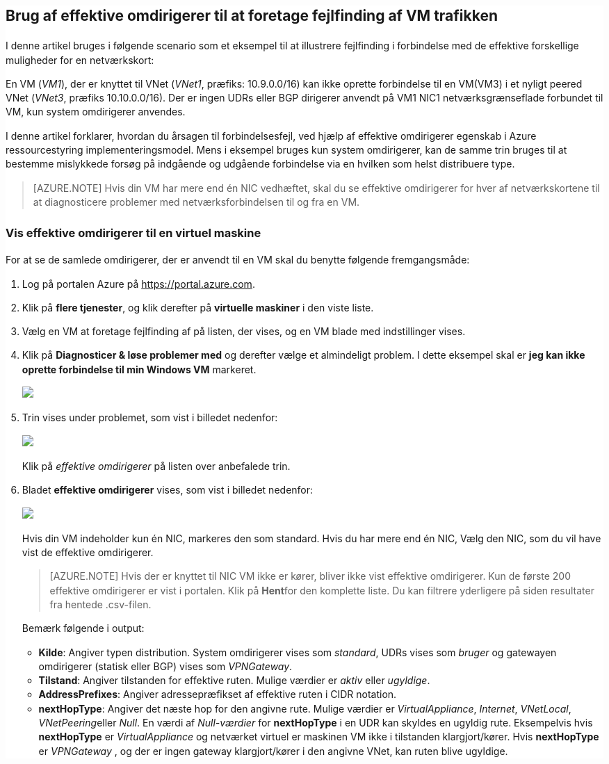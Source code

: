 ## <a name="using-effective-routes-to-troubleshoot-vm-traffic-flow"></a>Brug af effektive omdirigerer til at foretage fejlfinding af VM trafikken

I denne artikel bruges i følgende scenario som et eksempel til at illustrere fejlfinding i forbindelse med de effektive forskellige muligheder for en netværkskort:

En VM (*VM1*), der er knyttet til VNet (*VNet1*, præfiks: 10.9.0.0/16) kan ikke oprette forbindelse til en VM(VM3) i et nyligt peered VNet (*VNet3*, præfiks 10.10.0.0/16). Der er ingen UDRs eller BGP dirigerer anvendt på VM1 NIC1 netværksgrænseflade forbundet til VM, kun system omdirigerer anvendes.

I denne artikel forklarer, hvordan du årsagen til forbindelsesfejl, ved hjælp af effektive omdirigerer egenskab i Azure ressourcestyring implementeringsmodel.
Mens i eksempel bruges kun system omdirigerer, kan de samme trin bruges til at bestemme mislykkede forsøg på indgående og udgående forbindelse via en hvilken som helst distribuere type.

>[AZURE.NOTE] Hvis din VM har mere end én NIC vedhæftet, skal du se effektive omdirigerer for hver af netværkskortene til at diagnosticere problemer med netværksforbindelsen til og fra en VM.

### <a name="view-effective-routes-for-a-virtual-machine"></a>Vis effektive omdirigerer til en virtuel maskine

For at se de samlede omdirigerer, der er anvendt til en VM skal du benytte følgende fremgangsmåde:

1. Log på portalen Azure på https://portal.azure.com.
2. Klik på **flere tjenester**, og klik derefter på **virtuelle maskiner** i den viste liste.
3. Vælg en VM at foretage fejlfinding af på listen, der vises, og en VM blade med indstillinger vises.
4. Klik på **Diagnosticer & løse problemer med** og derefter vælge et almindeligt problem. I dette eksempel skal er **jeg kan ikke oprette forbindelse til min Windows VM** markeret. 

    ![](./media/virtual-network-routes-troubleshoot-portal/image1.png)

5. Trin vises under problemet, som vist i billedet nedenfor: 

    ![](./media/virtual-network-routes-troubleshoot-portal/image2.png)

    Klik på *effektive omdirigerer* på listen over anbefalede trin.

6. Bladet **effektive omdirigerer** vises, som vist i billedet nedenfor:

    ![](./media/virtual-network-routes-troubleshoot-portal/image3.png)

    Hvis din VM indeholder kun én NIC, markeres den som standard. Hvis du har mere end én NIC, Vælg den NIC, som du vil have vist de effektive omdirigerer.

    >[AZURE.NOTE] Hvis der er knyttet til NIC VM ikke er kører, bliver ikke vist effektive omdirigerer. Kun de første 200 effektive omdirigerer er vist i portalen. Klik på **Hent**for den komplette liste. Du kan filtrere yderligere på siden resultater fra hentede .csv-filen.

    Bemærk følgende i output:
    - **Kilde**: Angiver typen distribution. System omdirigerer vises som *standard*, UDRs vises som *bruger* og gatewayen omdirigerer (statisk eller BGP) vises som *VPNGateway*.
    - **Tilstand**: Angiver tilstanden for effektive ruten. Mulige værdier er *aktiv* eller *ugyldige*.
    - **AddressPrefixes**: Angiver adressepræfikset af effektive ruten i CIDR notation. 
    - **nextHopType**: Angiver det næste hop for den angivne rute. Mulige værdier er *VirtualAppliance*, *Internet*, *VNetLocal*, *VNetPeering*eller *Null*. En værdi af *Null-værdier* for **nextHopType** i en UDR kan skyldes en ugyldig rute. Eksempelvis hvis **nextHopType** er *VirtualAppliance* og netværket virtuel er maskinen VM ikke i tilstanden klargjort/kører. Hvis **nextHopType** er *VPNGateway* , og der er ingen gateway klargjort/kører i den angivne VNet, kan ruten blive ugyldige.
    